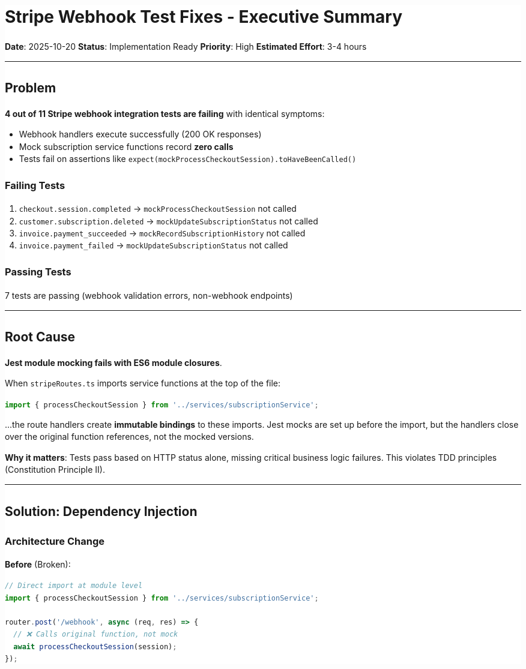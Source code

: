 # Stripe Webhook Test Fixes - Executive Summary

**Date**: 2025-10-20
**Status**: Implementation Ready
**Priority**: High
**Estimated Effort**: 3-4 hours

---

## Problem

**4 out of 11 Stripe webhook integration tests are failing** with identical symptoms:

- Webhook handlers execute successfully (200 OK responses)
- Mock subscription service functions record **zero calls**
- Tests fail on assertions like `expect(mockProcessCheckoutSession).toHaveBeenCalled()`

### Failing Tests
1. `checkout.session.completed` → `mockProcessCheckoutSession` not called
2. `customer.subscription.deleted` → `mockUpdateSubscriptionStatus` not called
3. `invoice.payment_succeeded` → `mockRecordSubscriptionHistory` not called
4. `invoice.payment_failed` → `mockUpdateSubscriptionStatus` not called

### Passing Tests
7 tests are passing (webhook validation errors, non-webhook endpoints)

---

## Root Cause

**Jest module mocking fails with ES6 module closures**.

When `stripeRoutes.ts` imports service functions at the top of the file:

```typescript
import { processCheckoutSession } from '../services/subscriptionService';
```

...the route handlers create **immutable bindings** to these imports. Jest mocks are set up before the import, but the handlers close over the original function references, not the mocked versions.

**Why it matters**: Tests pass based on HTTP status alone, missing critical business logic failures. This violates TDD principles (Constitution Principle II).

---

## Solution: Dependency Injection

### Architecture Change

**Before** (Broken):
```typescript
// Direct import at module level
import { processCheckoutSession } from '../services/subscriptionService';

router.post('/webhook', async (req, res) => {
  // ❌ Calls original function, not mock
  await processCheckoutSession(session);
});
```
